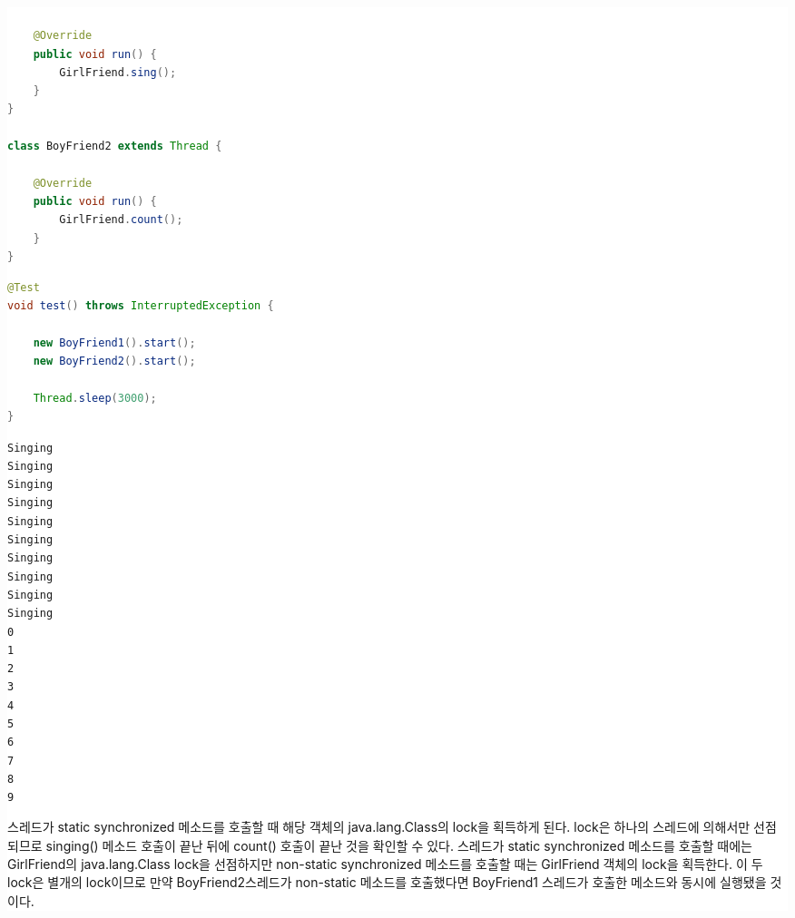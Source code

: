 ```java

	@Override
	public void run() {
		GirlFriend.sing();
	}
}

class BoyFriend2 extends Thread {
	
    @Override
	public void run() {
		GirlFriend.count();
	}
}
```

```java
@Test
void test() throws InterruptedException {

   	new BoyFriend1().start();
	new BoyFriend2().start();

	Thread.sleep(3000);
}
```
```
Singing
Singing
Singing
Singing
Singing
Singing
Singing
Singing
Singing
Singing
0
1
2
3
4
5
6
7
8
9
```
스레드가 static synchronized 메소드를 호출할 때 해당 객체의 java.lang.Class의 lock을 획득하게 된다. lock은 하나의 스레드에 의해서만 선점되므로 singing() 메소드 호출이 끝난 뒤에 count() 호출이 끝난 것을 확인할 수 있다. 스레드가 static synchronized 메소드를 호출할 때에는 GirlFriend의 java.lang.Class lock을 선점하지만 non-static synchronized 메소드를 호출할 때는 GirlFriend 객체의 lock을 획득한다. 이 두 lock은 별개의 lock이므로 만약 BoyFriend2스레드가 non-static 메소드를 호출했다면 BoyFriend1 스레드가 호출한 메소드와 동시에 실행됐을 것이다.
